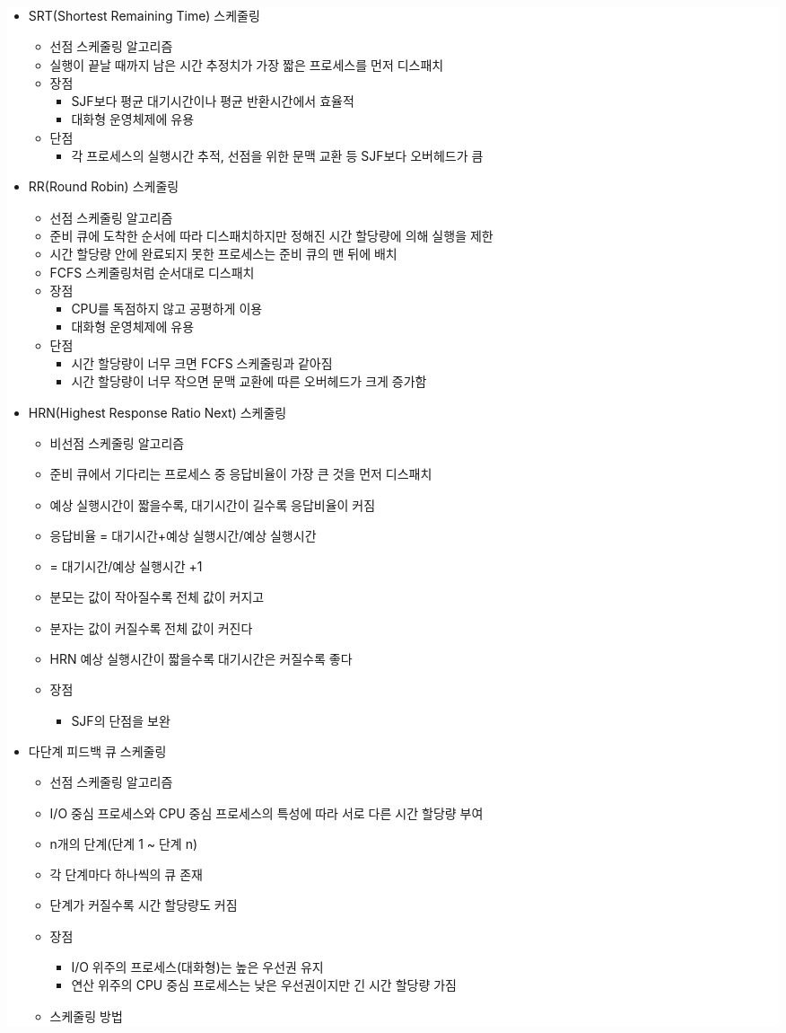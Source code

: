 
  - SRT(Shortest Remaining Time) 스케줄링
    - 선점 스케줄링 알고리즘
    - 실행이 끝날 때까지 남은 시간 추정치가 가장 짧은 프로세스를 먼저 디스패치
    - 장점
      - SJF보다 평균 대기시간이나 평균 반환시간에서 효율적
      - 대화형 운영체제에 유용
    - 단점
      - 각 프로세스의 실행시간 추적, 선점을 위한 문맥 교환 등 SJF보다 오버헤드가 큼

  - RR(Round Robin) 스케줄링
    - 선점 스케줄링 알고리즘
    - 준비 큐에 도착한 순서에 따라 디스패치하지만 정해진 시간 할당량에 의해 실행을 제한
    - 시간 할당량 안에 완료되지 못한 프로세스는 준비 큐의 맨 뒤에 배치
    - FCFS 스케줄링처럼 순서대로 디스패치 
    - 장점
      - CPU를 독점하지 않고 공평하게 이용
      - 대화형 운영체제에 유용
    - 단점
      - 시간 할당량이 너무 크면 FCFS 스케줄링과 같아짐
      - 시간 할당량이 너무 작으면 문맥 교환에 따른 오버헤드가 크게 증가함

  - HRN(Highest Response Ratio Next) 스케줄링
    - 비선점 스케줄링 알고리즘
    - 준비 큐에서 기다리는 프로세스 중 응답비율이 가장 큰 것을 먼저 디스패치
    - 예상 실행시간이 짧을수록, 대기시간이 길수록 응답비율이 커짐
    - 응답비율 = 대기시간+예상 실행시간/예상 실행시간
    - = 대기시간/예상 실행시간 +1
    - 분모는 값이 작아질수록 전체 값이 커지고
    - 분자는 값이 커질수록 전체 값이 커진다
    - HRN 예상 실행시간이 짧을수록 대기시간은 커질수록 좋다

    - 장점
      - SJF의 단점을 보완

  - 다단계 피드백 큐 스케줄링
    - 선점 스케줄링 알고리즘
    - I/O 중심 프로세스와 CPU 중심 프로세스의 특성에 따라 서로 다른 시간 할당량 부여
    - n개의 단계(단계 1 ~ 단계 n)
    - 각 단계마다 하나씩의 큐 존재
    - 단계가 커질수록 시간 할당량도 커짐
    - 장점
      - I/O 위주의 프로세스(대화형)는 높은 우선권 유지
      - 연산 위주의 CPU 중심 프로세스는 낮은 우선권이지만 긴 시간 할당량 가짐
      
    - 스케줄링 방법